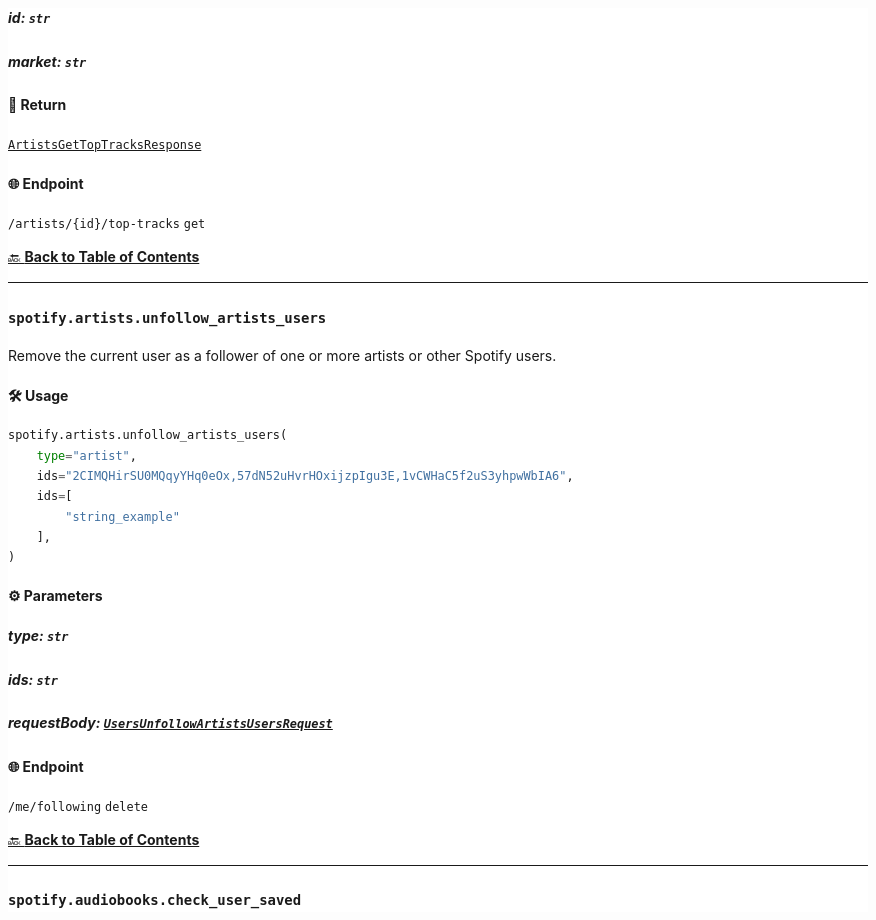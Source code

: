 ##### id: `str`<a id="id-str"></a>

##### market: `str`<a id="market-str"></a>

#### 🔄 Return<a id="🔄-return"></a>

[`ArtistsGetTopTracksResponse`](./spotify_python_sdk/pydantic/artists_get_top_tracks_response.py)

#### 🌐 Endpoint<a id="🌐-endpoint"></a>

`/artists/{id}/top-tracks` `get`

[🔙 **Back to Table of Contents**](#table-of-contents)

---

### `spotify.artists.unfollow_artists_users`<a id="spotifyartistsunfollow_artists_users"></a>

Remove the current user as a follower of one or more artists or other Spotify users.


#### 🛠️ Usage<a id="🛠️-usage"></a>

```python
spotify.artists.unfollow_artists_users(
    type="artist",
    ids="2CIMQHirSU0MQqyYHq0eOx,57dN52uHvrHOxijzpIgu3E,1vCWHaC5f2uS3yhpwWbIA6",
    ids=[
        "string_example"
    ],
)
```

#### ⚙️ Parameters<a id="⚙️-parameters"></a>

##### type: `str`<a id="type-str"></a>

##### ids: `str`<a id="ids-str"></a>

##### requestBody: [`UsersUnfollowArtistsUsersRequest`](./spotify_python_sdk/type/users_unfollow_artists_users_request.py)<a id="requestbody-usersunfollowartistsusersrequestspotify_python_sdktypeusers_unfollow_artists_users_requestpy"></a>

#### 🌐 Endpoint<a id="🌐-endpoint"></a>

`/me/following` `delete`

[🔙 **Back to Table of Contents**](#table-of-contents)

---

### `spotify.audiobooks.check_user_saved`<a id="spotifyaudiobookscheck_user_saved"></a>
